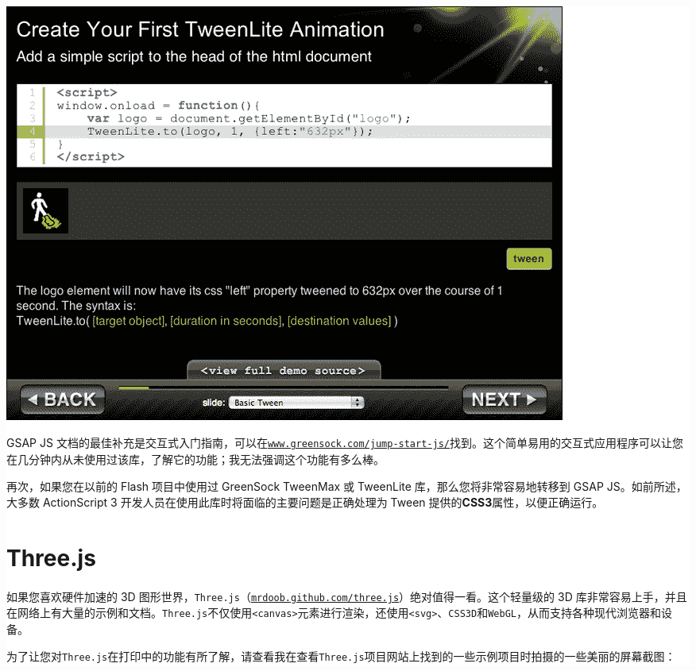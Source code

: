 ![GreenSock 动画平台](img/3325OT_06_12.jpg)

GSAP JS 文档的最佳补充是交互式入门指南，可以在[`www.greensock.com/jump-start-js/`](http://www.greensock.com/jump-start-js/)找到。这个简单易用的交互式应用程序可以让您在几分钟内从未使用过该库，了解它的功能；我无法强调这个功能有多么棒。

再次，如果您在以前的 Flash 项目中使用过 GreenSock TweenMax 或 TweenLite 库，那么您将非常容易地转移到 GSAP JS。如前所述，大多数 ActionScript 3 开发人员在使用此库时将面临的主要问题是正确处理为 Tween 提供的**CSS3**属性，以便正确运行。

# Three.js

如果您喜欢硬件加速的 3D 图形世界，`Three.js`（[`mrdoob.github.com/three.js`](http://mrdoob.github.com/three.js)）绝对值得一看。这个轻量级的 3D 库非常容易上手，并且在网络上有大量的示例和文档。`Three.js`不仅使用`<canvas>`元素进行渲染，还使用`<svg>`、`CSS3D`和`WebGL`，从而支持各种现代浏览器和设备。

为了让您对`Three.js`在打印中的功能有所了解，请查看我在查看`Three.js`项目网站上找到的一些示例项目时拍摄的一些美丽的屏幕截图：
